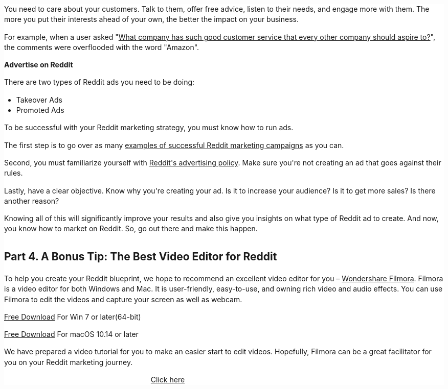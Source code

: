 You need to care about your customers. Talk to them, offer free advice, listen to their needs, and engage more with them. The more you put their interests ahead of your own, the better the impact on your business.

For example, when a user asked "[What company has such good customer service that every other company should aspire to?](https://www.reddit.com/r/AskReddit/comments/1fel08/what%5Fcompany%5Fhas%5Fsuch%5Fgood%5Fcustomer%5Fservice%5Fthat/)", the comments were overflooded with the word "Amazon".

**Advertise on Reddit**

There are two types of Reddit ads you need to be doing:

* Takeover Ads
* Promoted Ads

To be successful with your Reddit marketing strategy, you must know how to run ads.

The first step is to go over as many [examples of successful Reddit marketing campaigns](https://www.reddiquette.com/reddit-ad-examples/) as you can.

Second, you must familiarize yourself with [Reddit's advertising policy](https://redditinc.force.com/helpcenter/s/article/Reddit-Advertising-Policy-Overview). Make sure you're not creating an ad that goes against their rules.

Lastly, have a clear objective. Know why you're creating your ad. Is it to increase your audience? Is it to get more sales? Is there another reason?

Knowing all of this will significantly improve your results and also give you insights on what type of Reddit ad to create. And now, you know how to market on Reddit. So, go out there and make this happen.

## Part 4\. A Bonus Tip: The Best Video Editor for Reddit

To help you create your Reddit blueprint, we hope to recommend an excellent video editor for you – [Wondershare Filmora](https://tools.techidaily.com/wondershare/filmora/download/). Filmora is a video editor for both Windows and Mac. It is user-friendly, easy-to-use, and owning rich video and audio effects. You can use Filmora to edit the videos and capture your screen as well as webcam.

[Free Download](https://tools.techidaily.com/wondershare/filmora/download/) For Win 7 or later(64-bit)

[Free Download](https://tools.techidaily.com/wondershare/filmora/download/) For macOS 10.14 or later

We have prepared a video tutorial for you to make an easier start to edit videos. Hopefully, Filmora can be a great facilitator for you on your Reddit marketing journey.


<span id="1155462">
					<video width="1024" height="576" style="cursor:pointer"
           poster="//a.impactradius-go.com/display-clicktoplayimage/1155462.png"
           onclick="if(!this.playClicked){this.play();this.setAttribute('controls',true);this.playClicked=true;}">
	   <source src="//a.impactradius-go.com/display-ad/14559-1155462">
	   <img src="//a.impactradius-go.com/display-clicktoplayimage/1155462.png" style="border: none; height: 100%; width: 100%; object-fit: contain">
	</video>
	<div style="width:640px;text-align:center"><a href="javascript:window.open(decodeURIComponent('https%3A%2F%2Fpropmoneyinc.pxf.io%2Fc%2F5597632%2F1155462%2F14559'), '_blank');void(0);">Click here</a></div>
</span>
<img height="0" width="0" src="https://imp.pxf.io/i/5597632/1155462/14559" style="position:absolute;visibility:hidden;" border="0" />
